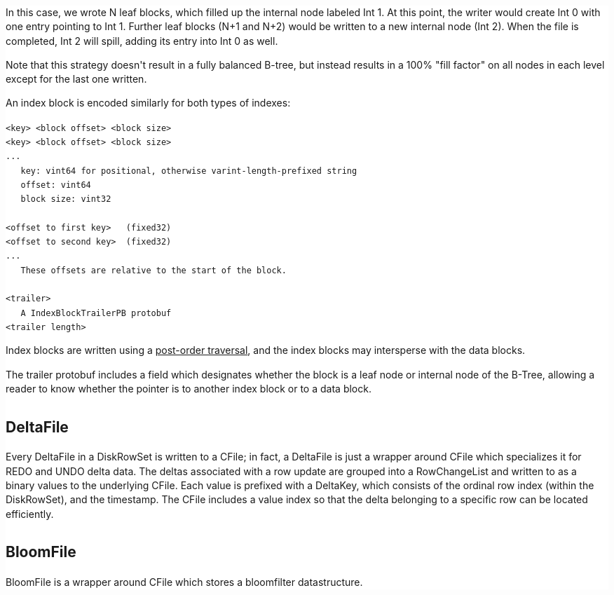 In this case, we wrote N leaf blocks, which filled up the internal node labeled
Int 1. At this point, the writer would create Int 0 with one entry pointing to
Int 1. Further leaf blocks (N+1 and N+2) would be written to a new internal node
(Int 2). When the file is completed, Int 2 will spill, adding its entry into Int 0
as well.

Note that this strategy doesn't result in a fully balanced B-tree, but instead
results in a 100% "fill factor" on all nodes in each level except for the last
one written.

An index block is encoded similarly for both types of indexes:

```
<key> <block offset> <block size>
<key> <block offset> <block size>
...
   key: vint64 for positional, otherwise varint-length-prefixed string
   offset: vint64
   block size: vint32

<offset to first key>   (fixed32)
<offset to second key>  (fixed32)
...
   These offsets are relative to the start of the block.

<trailer>
   A IndexBlockTrailerPB protobuf
<trailer length>
```

Index blocks are written using a [post-order traversal], and the index blocks
may intersperse with the data blocks.

The trailer protobuf includes a field which designates whether the block is a
leaf node or internal node of the B-Tree, allowing a reader to know whether the
pointer is to another index block or to a data block.

## DeltaFile

Every DeltaFile in a DiskRowSet is written to a CFile; in fact, a DeltaFile is
just a wrapper around CFile which specializes it for REDO and UNDO delta data.
The deltas associated with a row update are grouped into a RowChangeList and
written to as a binary values to the underlying CFile. Each value is prefixed
with a DeltaKey, which consists of the ordinal row index (within the
DiskRowSet), and the timestamp. The CFile includes a value index so that the
delta belonging to a specific row can be located efficiently.

## BloomFile

BloomFile is a wrapper around CFile which stores a bloomfilter datastructure.

[LEB128]: https://en.wikipedia.org/wiki/LEB128
[RLE]: https://en.wikipedia.org/wiki/Run-length_encoding
[`f82cf6918c`]: https://github.com/apache/kudu/commit/f82cf6918c00dff6aecad5a6b50836b7eb5db508
[B-tree]: https://en.wikipedia.org/wiki/B-tree
[bitshuffle]: https://github.com/kiyo-masui/bitshuffle
[cfile.proto]: ../../src/kudu/cfile/cfile.proto
[Group Varint]: https://static.googleusercontent.com/media/research.google.com/en//people/jeff/WSDM09-keynote.pdf
[post-order traversal]: https://en.wikipedia.org/wiki/Tree_traversal#Post-order
